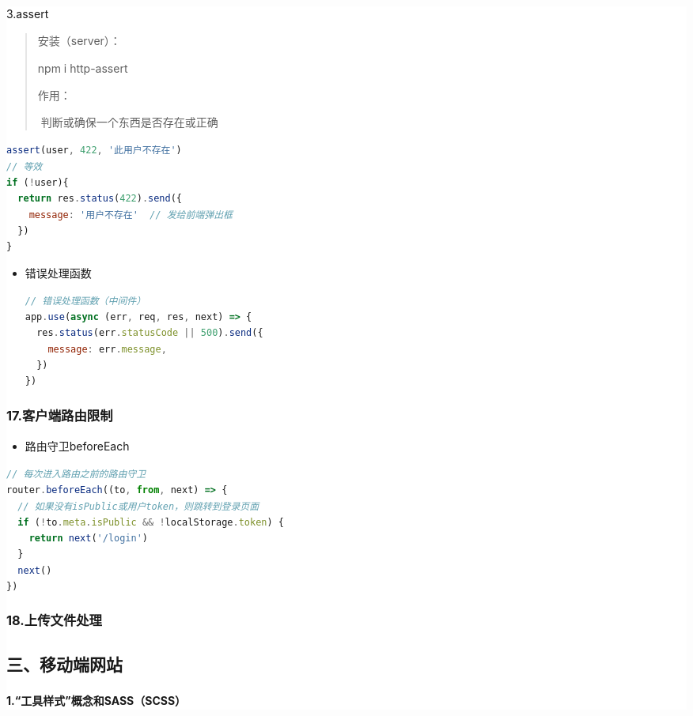   3.assert

  >安装（server）：
  >
  >npm i http-assert
  >
  >作用：
  >
  >​	判断或确保一个东西是否存在或正确

  ```javascript
  assert(user, 422, '此用户不存在')
  // 等效
  if (!user){
    return res.status(422).send({
      message: '用户不存在'  // 发给前端弹出框
    })
  }
  ```

- 错误处理函数

  ```javascript
  // 错误处理函数（中间件）
  app.use(async (err, req, res, next) => {
    res.status(err.statusCode || 500).send({
      message: err.message,
    })
  })
  ```



### 17.客户端路由限制

- 路由守卫beforeEach

```javascript
// 每次进入路由之前的路由守卫
router.beforeEach((to, from, next) => {
  // 如果没有isPublic或用户token，则跳转到登录页面
  if (!to.meta.isPublic && !localStorage.token) {
    return next('/login')
  }
  next()
})
```

### 18.上传文件处理





## 三、移动端网站

#### 1.“工具样式”概念和SASS（SCSS）
